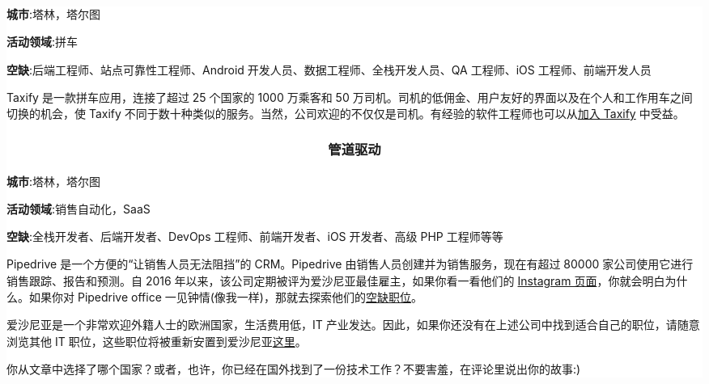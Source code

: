 </center>

**城市**:塔林，塔尔图

**活动领域**:拼车

**空缺**:后端工程师、站点可靠性工程师、Android 开发人员、数据工程师、全栈开发人员、QA 工程师、iOS 工程师、前端开发人员

Taxify 是一款拼车应用，连接了超过 25 个国家的 1000 万乘客和 50 万司机。司机的低佣金、用户友好的界面以及在个人和工作用车之间切换的机会，使 Taxify 不同于数十种类似的服务。当然，公司欢迎的不仅仅是司机。有经验的软件工程师也可以从[加入 Taxify](https://careers.bolt.eu/positions?city=tallinn&team=engineering) 中受益。

<center>

### 管道驱动

</center>

**城市**:塔林，塔尔图

**活动领域**:销售自动化，SaaS

**空缺**:全栈开发者、后端开发者、DevOps 工程师、前端开发者、iOS 开发者、高级 PHP 工程师等等

Pipedrive 是一个方便的“让销售人员无法阻挡”的 CRM。Pipedrive 由销售人员创建并为销售服务，现在有超过 80000 家公司使用它进行销售跟踪、报告和预测。自 2016 年以来，该公司定期被评为爱沙尼亚最佳雇主，如果你看一看他们的 [Instagram 页面](https://www.instagram.com/lifeatpipedrive/?hl=en)，你就会明白为什么。如果你对 Pipedrive office 一见钟情(像我一样)，那就去探索他们的[空缺职位](https://www.pipedrive.com/en/jobs/open-positions?location=estonia)。

爱沙尼亚是一个非常欢迎外籍人士的欧洲国家，生活费用低，IT 产业发达。因此，如果你还没有在上述公司中找到适合自己的职位，请随意浏览其他 IT 职位，这些职位将被重新安置到爱沙尼亚[这里](https://relocate.me/country/estonia)。

你从文章中选择了哪个国家？或者，也许，你已经在国外找到了一份技术工作？不要害羞，在评论里说出你的故事:)